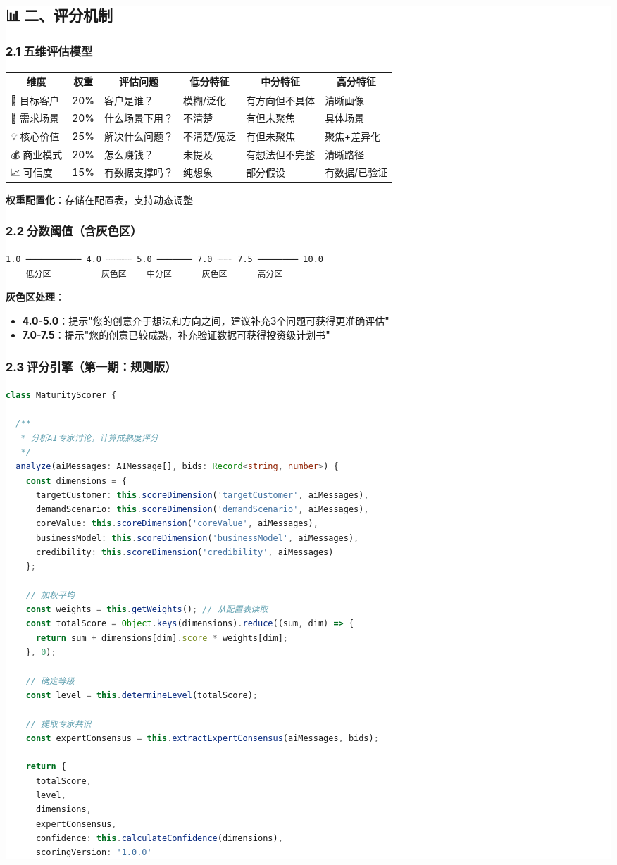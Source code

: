 
## 📊 二、评分机制

### 2.1 五维评估模型

| 维度 | 权重 | 评估问题 | 低分特征 | 中分特征 | 高分特征 |
|------|------|---------|---------|---------|---------|
| 🎯 目标客户 | 20% | 客户是谁？ | 模糊/泛化 | 有方向但不具体 | 清晰画像 |
| 📍 需求场景 | 20% | 什么场景下用？ | 不清楚 | 有但未聚焦 | 具体场景 |
| 💡 核心价值 | 25% | 解决什么问题？ | 不清楚/宽泛 | 有但未聚焦 | 聚焦+差异化 |
| 💰 商业模式 | 20% | 怎么赚钱？ | 未提及 | 有想法但不完整 | 清晰路径 |
| 📈 可信度 | 15% | 有数据支撑吗？ | 纯想象 | 部分假设 | 有数据/已验证 |

**权重配置化**：存储在配置表，支持动态调整

### 2.2 分数阈值（含灰色区）

```
1.0 ━━━━━━━━━━━ 4.0 ┈┈┈┈┈ 5.0 ━━━━━━━ 7.0 ┈┈┈ 7.5 ━━━━━━━━ 10.0
    低分区          灰色区    中分区      灰色区      高分区
```

**灰色区处理**：
- **4.0-5.0**：提示"您的创意介于想法和方向之间，建议补充3个问题可获得更准确评估"
- **7.0-7.5**：提示"您的创意已较成熟，补充验证数据可获得投资级计划书"

### 2.3 评分引擎（第一期：规则版）

```typescript
class MaturityScorer {

  /**
   * 分析AI专家讨论，计算成熟度评分
   */
  analyze(aiMessages: AIMessage[], bids: Record<string, number>) {
    const dimensions = {
      targetCustomer: this.scoreDimension('targetCustomer', aiMessages),
      demandScenario: this.scoreDimension('demandScenario', aiMessages),
      coreValue: this.scoreDimension('coreValue', aiMessages),
      businessModel: this.scoreDimension('businessModel', aiMessages),
      credibility: this.scoreDimension('credibility', aiMessages)
    };

    // 加权平均
    const weights = this.getWeights(); // 从配置表读取
    const totalScore = Object.keys(dimensions).reduce((sum, dim) => {
      return sum + dimensions[dim].score * weights[dim];
    }, 0);

    // 确定等级
    const level = this.determineLevel(totalScore);

    // 提取专家共识
    const expertConsensus = this.extractExpertConsensus(aiMessages, bids);

    return {
      totalScore,
      level,
      dimensions,
      expertConsensus,
      confidence: this.calculateConfidence(dimensions),
      scoringVersion: '1.0.0'
```